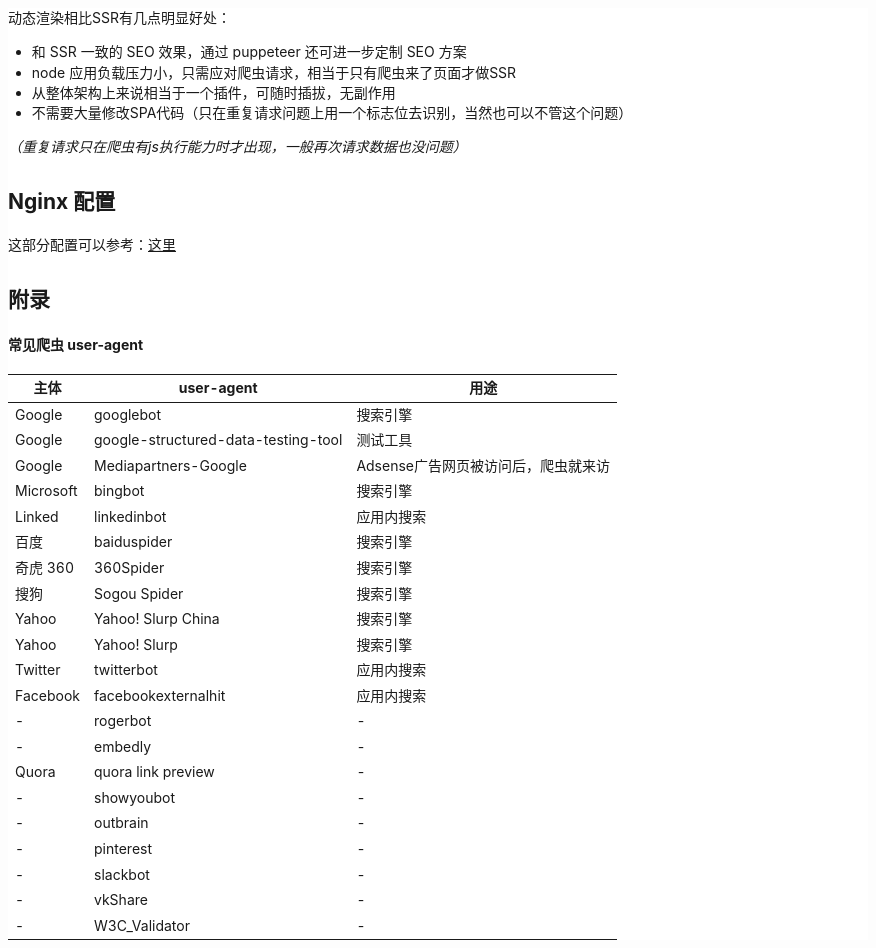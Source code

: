 ```
```

动态渲染相比SSR有几点明显好处：

- 和 SSR 一致的 SEO 效果，通过 puppeteer 还可进一步定制 SEO 方案
- node 应用负载压力小，只需应对爬虫请求，相当于只有爬虫来了页面才做SSR
- 从整体架构上来说相当于一个插件，可随时插拔，无副作用
- 不需要大量修改SPA代码（只在重复请求问题上用一个标志位去识别，当然也可以不管这个问题）

*（重复请求只在爬虫有js执行能力时才出现，一般再次请求数据也没问题）*

## Nginx 配置

这部分配置可以参考：[这里](https://gist.github.com/thoop/8165802)

## 附录

#### 常见爬虫 user-agent

| 主体      | user-agent                          | 用途                                |
| --------- | ----------------------------------- | ----------------------------------- |
| Google    | googlebot                           | 搜索引擎                            |
| Google    | google-structured-data-testing-tool | 测试工具                            |
| Google    | Mediapartners-Google                | Adsense广告网页被访问后，爬虫就来访 |
| Microsoft | bingbot                             | 搜索引擎                            |
| Linked    | linkedinbot                         | 应用内搜索                          |
| 百度      | baiduspider                         | 搜索引擎                            |
| 奇虎 360  | 360Spider                           | 搜索引擎                            |
| 搜狗      | Sogou Spider                        | 搜索引擎                            |
| Yahoo     | Yahoo! Slurp China                  | 搜索引擎                            |
| Yahoo     | Yahoo! Slurp                        | 搜索引擎                            |
| Twitter   | twitterbot                          | 应用内搜索                          |
| Facebook  | facebookexternalhit                 | 应用内搜索                          |
| -         | rogerbot                            | -                                   |
| -         | embedly                             | -                                   |
| Quora     | quora link preview                  | -                                   |
| -         | showyoubot                          | -                                   |
| -         | outbrain                            | -                                   |
| -         | pinterest                           | -                                   |
| -         | slackbot                            | -                                   |
| -         | vkShare                             | -                                   |
| -         | W3C_Validator                       | -                                   |
